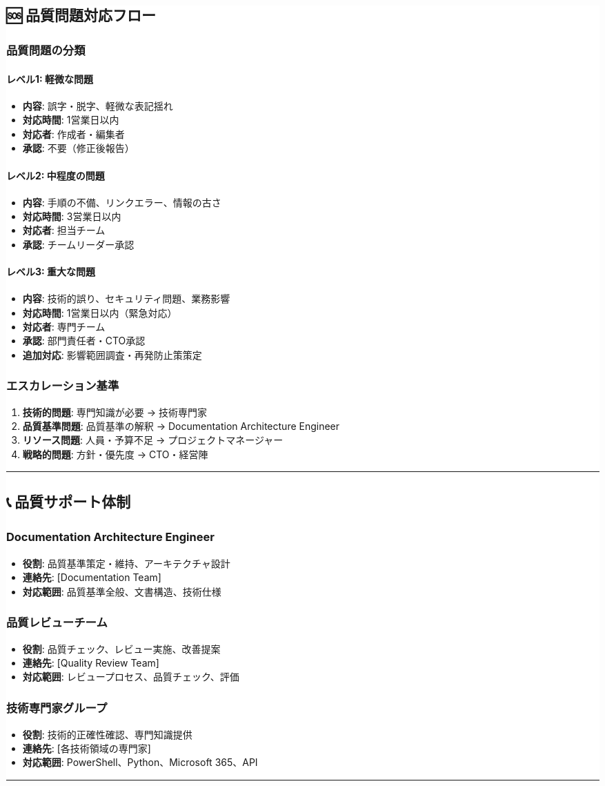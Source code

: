 
## 🆘 品質問題対応フロー

### 品質問題の分類

#### レベル1: 軽微な問題
- **内容**: 誤字・脱字、軽微な表記揺れ
- **対応時間**: 1営業日以内
- **対応者**: 作成者・編集者
- **承認**: 不要（修正後報告）

#### レベル2: 中程度の問題
- **内容**: 手順の不備、リンクエラー、情報の古さ
- **対応時間**: 3営業日以内
- **対応者**: 担当チーム
- **承認**: チームリーダー承認

#### レベル3: 重大な問題
- **内容**: 技術的誤り、セキュリティ問題、業務影響
- **対応時間**: 1営業日以内（緊急対応）
- **対応者**: 専門チーム
- **承認**: 部門責任者・CTO承認
- **追加対応**: 影響範囲調査・再発防止策策定

### エスカレーション基準
1. **技術的問題**: 専門知識が必要 → 技術専門家
2. **品質基準問題**: 品質基準の解釈 → Documentation Architecture Engineer
3. **リソース問題**: 人員・予算不足 → プロジェクトマネージャー
4. **戦略的問題**: 方針・優先度 → CTO・経営陣

---

## 📞 品質サポート体制

### Documentation Architecture Engineer
- **役割**: 品質基準策定・維持、アーキテクチャ設計
- **連絡先**: [Documentation Team]
- **対応範囲**: 品質基準全般、文書構造、技術仕様

### 品質レビューチーム
- **役割**: 品質チェック、レビュー実施、改善提案
- **連絡先**: [Quality Review Team]
- **対応範囲**: レビュープロセス、品質チェック、評価

### 技術専門家グループ
- **役割**: 技術的正確性確認、専門知識提供
- **連絡先**: [各技術領域の専門家]
- **対応範囲**: PowerShell、Python、Microsoft 365、API

---